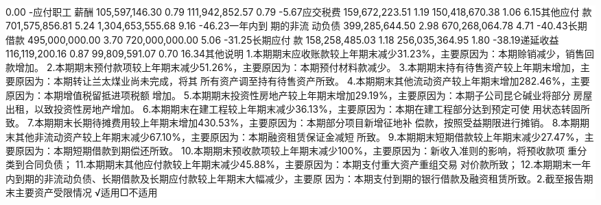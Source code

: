 0.00
-应付职工
薪酬
105,597,146.30
0.79
111,942,852.57
0.79
-5.67应交税费
159,672,223.51
1.19
150,418,670.38
1.06
6.15其他应付
款
701,575,856.81
5.24
1,304,653,555.68
9.16
-46.23一年内到
期的非流
动负债
399,285,644.50
2.98
670,268,064.78
4.71
-40.43长期借款
495,000,000.00
3.70
720,000,000.00
5.06
-31.25长期应付
款
158,258,485.03
1.18
256,035,364.95
1.80
-38.19递延收益
116,119,200.16
0.87
99,809,591.07
0.70
16.34其他说明
1.本期期末应收账款较上年期末减少31.23%，主要原因为：本期赊销减少，销售回款增加。
2.本期期末预付款项较上年期末减少51.26%，主要原因为：本期预付材料款减少。
3.本期期末持有待售资产较上年期末增加，主要原因为：本期转让兰太煤业尚未完成，将其
所有资产调至持有待售资产所致。
4.本期期末其他流动资产较上年期末增加282.46%，主要原因为：本期增值税留抵进项税额
增加。
5.本期期末投资性房地产较上年期末增加29.19%，主要原因为：本期子公司昆仑碱业将部分
房屋出租，以致投资性房地产增加。
6.本期期末在建工程较上年期末减少36.13%，主要原因为：本期在建工程部分达到预定可使
用状态转固所致。
7.本期期末长期待摊费用较上年期末增加430.53%，主要原因为：本期部分项目新增征地补
偿款，按照受益期限进行摊销。
8.本期期末其他非流动资产较上年期末减少67.10%，主要原因为：本期融资租赁保证金减短
所致。
9.本期期末短期借款较上年期末减少27.47%，主要原因为：本期短期借款到期偿还所致。
10.本期期末预收款项较上年期末减少100%，主要原因为：新收入准则的影响，将预收款项
重分类到合同负债；
11.本期期末其他应付款较上年期末减少45.88%，主要原因为：本期支付重大资产重组交易
对价款所致；
12.本期期末一年内到期的非流动负债、长期借款及长期应付款较上年期末大幅减少，主要原
因为：本期支付到期的银行借款及融资租赁所致。2.截至报告期末主要资产受限情况
√适用□不适用